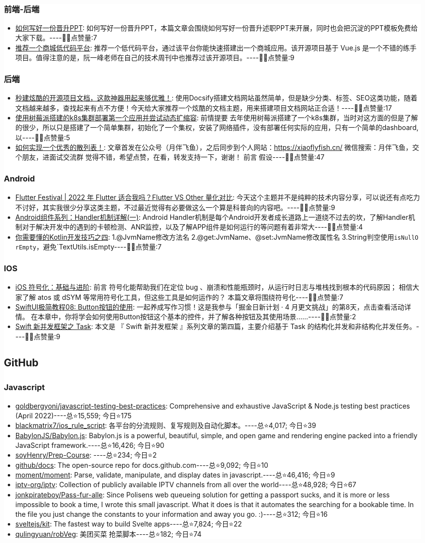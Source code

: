 ### 前端-后端 
- [如何写好一份晋升PPT](https://juejin.cn/post/7084060359652278302): 如何写好一份晋升PPT，本篇文章会围绕如何写好一份晋升述职PPT来开展，同时也会把沉淀的PPT模板免费给大家下载。----👍🏻点赞量:7 
- [推荐一个商城低代码平台](https://juejin.cn/post/7084107959243898893): 推荐一个低代码平台，通过该平台你能快速搭建出一个商城应用。该开源项目基于 Vue.js 是一个不错的练手项目。值得注意的是，阮一峰老师在自己的技术周刊中也推荐过该开源项目。----👍🏻点赞量:9 

### 后端 
- [秒建炫酷的开源项目文档，这款神器用起来够优雅！](https://juejin.cn/post/7083671507364708365): 使用Docsify搭建文档网站虽然简单，但是缺少分类、标签、SEO这类功能，随着文档越来越多，查找起来有点不方便！今天给大家推荐一个炫酷的文档主题，用来搭建项目文档网站正合适！----👍🏻点赞量:17 
- [使用树莓派搭建的k8s集群部署第一个应用并尝试动态扩缩容](https://juejin.cn/post/7082743804272312333): 前情提要 去年使用树莓派搭建了一个k8s集群，当时对这方面的但是了解的很少，所以只是搭建了一个简单集群，初始化了一个集权，安装了网络插件，没有部署任何实际的应用，只有一个简单的dashboard, 以----👍🏻点赞量:5 
- [如何实现一个优秀的散列表！](https://juejin.cn/post/7084560466436948005): 文章首发在公众号（月伴飞鱼），之后同步到个人网站：https://xiaoflyfish.cn/ 微信搜索：月伴飞鱼，交个朋友，进面试交流群 觉得不错，希望点赞，在看，转发支持一下，谢谢！ 前言 假设----👍🏻点赞量:47 

### Android 
- [Flutter Festival | 2022 年 Flutter 适合我吗？Flutter VS Other 量化对比](https://juejin.cn/post/7084533408986054669): 今天这个主题并不是纯粹的技术内容分享，可以说还有点吃力不讨好，其实我很少分享这类主题，不过最近觉得有必要做这么一个算是科普向的内容吧。----👍🏻点赞量:9 
- [Android组件系列：Handler机制详解(一)](https://juejin.cn/post/7084544971713282056): Android Handler机制是每个Android开发者成长道路上一道绕不过去的坎，了解Handler机制对于解决开发中的遇到的卡顿检测、ANR监控，以及了解APP组件是如何运行的等问题有着非常大----👍🏻点赞量:4 
- [你需要懂的Kotlin开发技巧之四](https://juejin.cn/post/7084008873987670047): 1.@JvmName修改方法名 2.@get:JvmName、@set:JvmName修改属性名 3.String判空使用`isNullOrEmpty`，避免`TextUtils.isEmpty----👍🏻点赞量:7 

### IOS 
- [iOS 符号化：基础与进阶](https://juejin.cn/post/7084044616864890893): 前言 符号化能帮助我们在定位 bug 、崩溃和性能瓶颈时，从运行时日志与堆栈找到根本的代码原因； 相信大家了解 atos 或 dSYM 等常用符号化工具，但这些工具是如何运作的？ 本篇文章将围绕符号化----👍🏻点赞量:7 
- [SwiftUI极简教程08: Button按钮的使用](https://juejin.cn/post/7084033283494772767): 一起养成写作习惯！这是我参与「掘金日新计划 · 4 月更文挑战」的第8天，点击查看活动详情。 在本章中，你将学会如何使用Button按钮这个基本的控件，并了解各种按钮及其使用场景......----👍🏻点赞量:2 
- [Swift 新并发框架之 Task](https://juejin.cn/post/7084640887250092062): 本文是 『 Swift 新并发框架 』系列文章的第四篇，主要介绍基于 Task 的结构化并发和非结构化并发任务。----👍🏻点赞量:9 


## GitHub 
### Javascript 
- [goldbergyoni/javascript-testing-best-practices](https://github.com/goldbergyoni/javascript-testing-best-practices): Comprehensive and exhaustive JavaScript & Node.js testing best practices (April 2022)----总⭐️15,559; 今日⭐️175 
- [blackmatrix7/ios_rule_script](https://github.com/blackmatrix7/ios_rule_script): 各平台的分流规则、复写规则及自动化脚本。----总⭐️4,017; 今日⭐️39 
- [BabylonJS/Babylon.js](https://github.com/BabylonJS/Babylon.js): Babylon.js is a powerful, beautiful, simple, and open game and rendering engine packed into a friendly JavaScript framework.----总⭐️16,426; 今日⭐️90 
- [soyHenry/Prep-Course](https://github.com/soyHenry/Prep-Course): ----总⭐️234; 今日⭐️2 
- [github/docs](https://github.com/github/docs): The open-source repo for docs.github.com----总⭐️9,092; 今日⭐️10 
- [moment/moment](https://github.com/moment/moment): Parse, validate, manipulate, and display dates in javascript.----总⭐️46,416; 今日⭐️9 
- [iptv-org/iptv](https://github.com/iptv-org/iptv): Collection of publicly available IPTV channels from all over the world----总⭐️48,928; 今日⭐️67 
- [jonkpirateboy/Pass-fur-alle](https://github.com/jonkpirateboy/Pass-fur-alle): Since Polisens web queueing solution for getting a passport sucks, and it is more or less impossible to book a time, I wrote this small javascript. What it does is that it automates the searching for a bookable time. In the file you just change the constants to your information and away you go. :)----总⭐️312; 今日⭐️16 
- [sveltejs/kit](https://github.com/sveltejs/kit): The fastest way to build Svelte apps----总⭐️7,824; 今日⭐️22 
- [qulingyuan/robVeg](https://github.com/qulingyuan/robVeg): 美团买菜 抢菜脚本----总⭐️182; 今日⭐️74 
